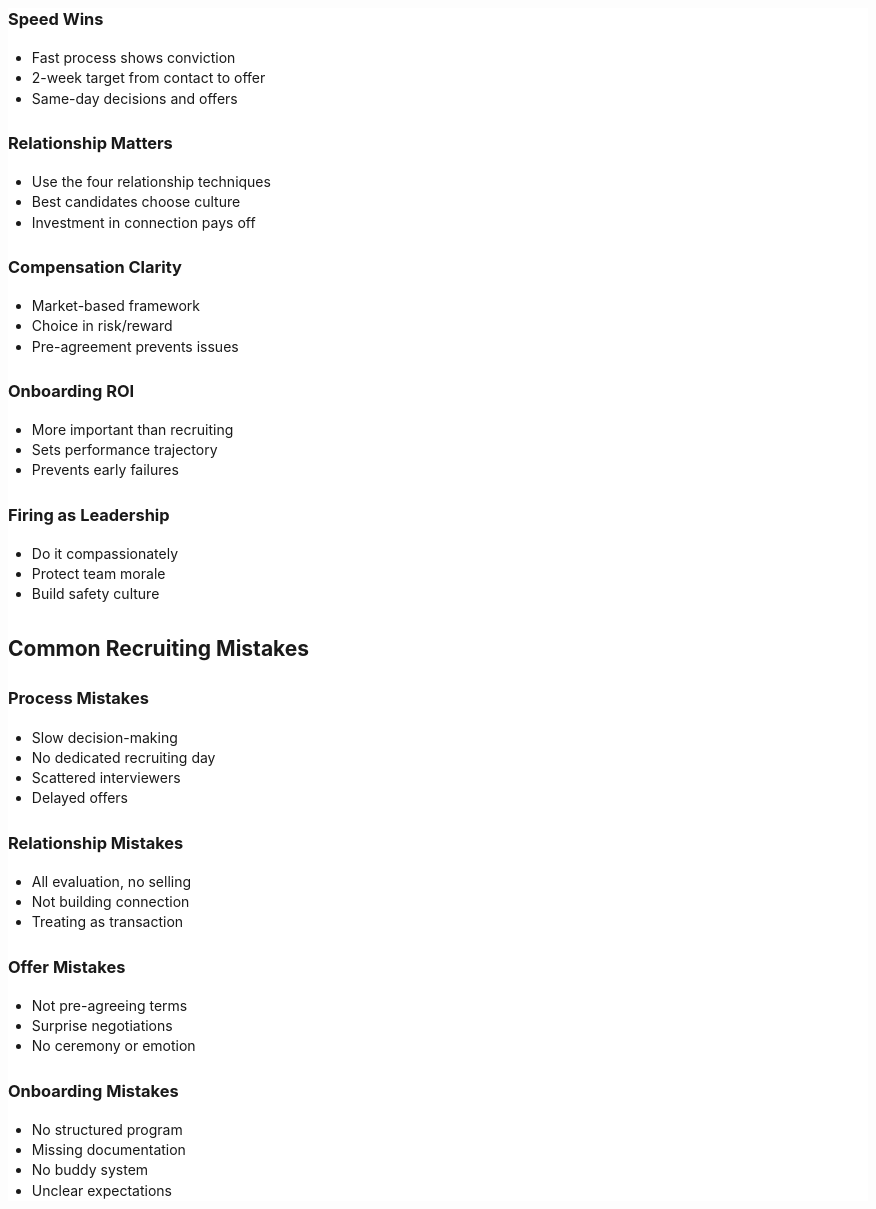 ### Speed Wins
- Fast process shows conviction
- 2-week target from contact to offer
- Same-day decisions and offers

### Relationship Matters
- Use the four relationship techniques
- Best candidates choose culture
- Investment in connection pays off

### Compensation Clarity
- Market-based framework
- Choice in risk/reward
- Pre-agreement prevents issues

### Onboarding ROI
- More important than recruiting
- Sets performance trajectory
- Prevents early failures

### Firing as Leadership
- Do it compassionately
- Protect team morale
- Build safety culture

## Common Recruiting Mistakes

### Process Mistakes
- Slow decision-making
- No dedicated recruiting day
- Scattered interviewers
- Delayed offers

### Relationship Mistakes
- All evaluation, no selling
- Not building connection
- Treating as transaction

### Offer Mistakes
- Not pre-agreeing terms
- Surprise negotiations
- No ceremony or emotion

### Onboarding Mistakes
- No structured program
- Missing documentation
- No buddy system
- Unclear expectations
